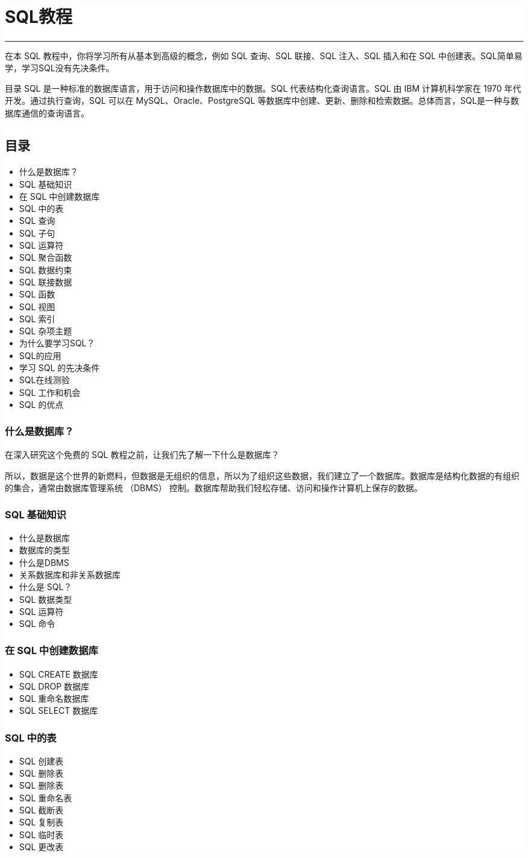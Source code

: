 # SQL教程
***
在本 SQL 教程中，你将学习所有从基本到高级的概念，例如 SQL 查询、SQL 联接、SQL 注入、SQL 插入和在 SQL 中创建表。SQL简单易学，学习SQL没有先决条件。

目录
SQL 是一种标准的数据库语言，用于访问和操作数据库中的数据。SQL 代表结构化查询语言。SQL 由 IBM 计算机科学家在 1970 年代开发。通过执行查询，SQL 可以在 MySQL、Oracle、PostgreSQL 等数据库中创建、更新、删除和检索数据。总体而言，SQL是一种与数据库通信的查询语言。


## 目录
* 什么是数据库？
* SQL 基础知识
* 在 SQL 中创建数据库
* SQL 中的表
* SQL 查询
* SQL 子句
* SQL 运算符
* SQL 聚合函数
* SQL 数据约束
* SQL 联接数据
* SQL 函数
* SQL 视图
* SQL 索引
* SQL 杂项主题
* 为什么要学习SQL？
* SQL的应用
* 学习 SQL 的先决条件
* SQL在线测验
* SQL 工作和机会
* SQL 的优点

### 什么是数据库？
在深入研究这个免费的 SQL 教程之前，让我们先了解一下什么是数据库？

所以，数据是这个世界的新燃料，但数据是无组织的信息，所以为了组织这些数据，我们建立了一个数据库。数据库是结构化数据的有组织的集合，通常由数据库管理系统 （DBMS） 控制。数据库帮助我们轻松存储、访问和操作计算机上保存的数据。

### SQL 基础知识
* 什么是数据库
* 数据库的类型
* 什么是DBMS
* 关系数据库和非关系数据库
* 什么是 SQL？
* SQL 数据类型
* SQL 运算符
* SQL 命令
### 在 SQL 中创建数据库
* SQL CREATE 数据库
* SQL DROP 数据库
* SQL 重命名数据库
* SQL SELECT 数据库
### SQL 中的表
* SQL 创建表
* SQL 删除表
* SQL 删除表
* SQL 重命名表
* SQL 截断表
* SQL 复制表
* SQL 临时表
* SQL 更改表